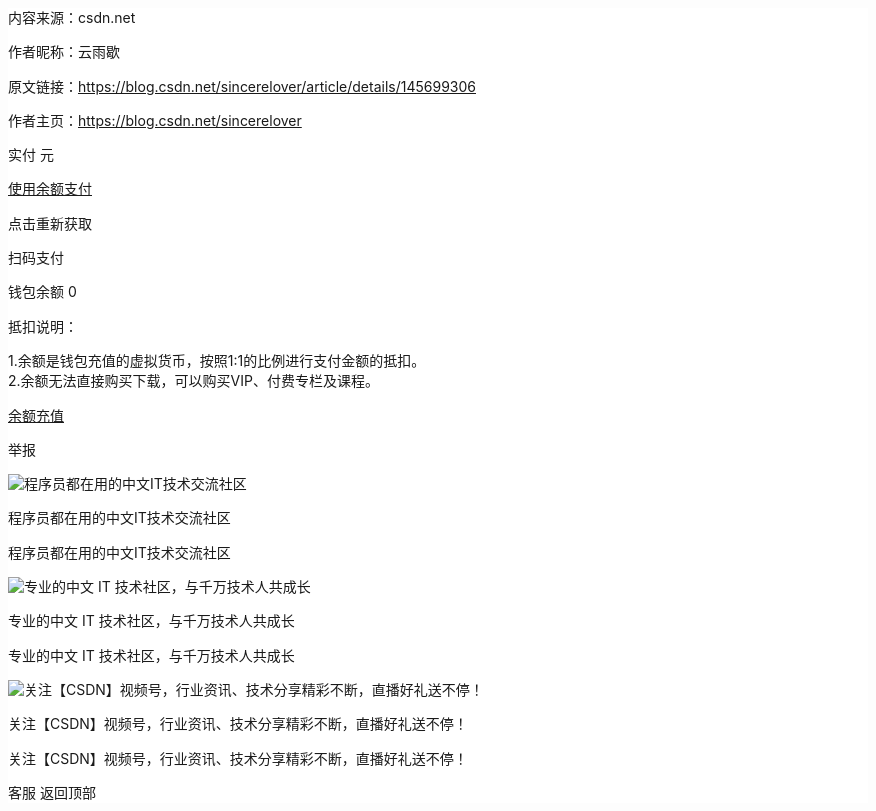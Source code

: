 内容来源：csdn.net

作者昵称：云雨歇

原文链接：https://blog.csdn.net/sincerelover/article/details/145699306

作者主页：https://blog.csdn.net/sincerelover

实付 元

[使用余额支付](https://blog.csdn.net/sincerelover/article/details/)

点击重新获取

扫码支付

钱包余额 0

抵扣说明：

1.余额是钱包充值的虚拟货币，按照1:1的比例进行支付金额的抵扣。  
2.余额无法直接购买下载，可以购买VIP、付费专栏及课程。

[余额充值](https://i.csdn.net/#/wallet/balance/recharge)

举报

![程序员都在用的中文IT技术交流社区](https://g.csdnimg.cn/side-toolbar/3.6/images/qr_app.png)

程序员都在用的中文IT技术交流社区

程序员都在用的中文IT技术交流社区

![专业的中文 IT 技术社区，与千万技术人共成长](https://g.csdnimg.cn/side-toolbar/3.6/images/qr_wechat.png)

专业的中文 IT 技术社区，与千万技术人共成长

专业的中文 IT 技术社区，与千万技术人共成长

![关注【CSDN】视频号，行业资讯、技术分享精彩不断，直播好礼送不停！](https://g.csdnimg.cn/side-toolbar/3.6/images/qr_video.png)

关注【CSDN】视频号，行业资讯、技术分享精彩不断，直播好礼送不停！

关注【CSDN】视频号，行业资讯、技术分享精彩不断，直播好礼送不停！

客服 返回顶部